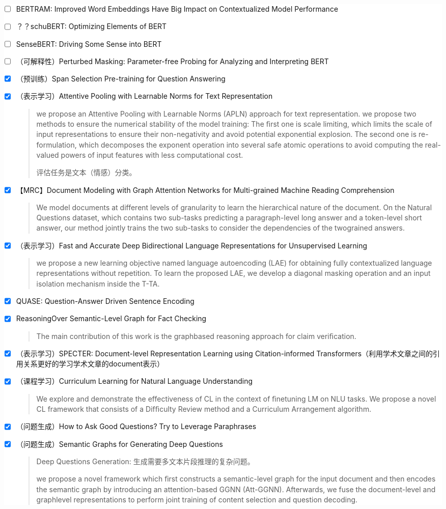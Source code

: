 - [ ] BERTRAM: Improved Word Embeddings Have Big Impact on Contextualized Model Performance

- [ ] ？？schuBERT: Optimizing Elements of BERT

- [ ] SenseBERT: Driving Some Sense into BERT

- [ ] （可解释性）Perturbed Masking: Parameter-free Probing for Analyzing and Interpreting BERT

- [x] （预训练）Span Selection Pre-training for Question Answering

- [x] （表示学习）Attentive Pooling with Learnable Norms for Text Representation

  > we propose an Attentive Pooling with Learnable Norms (APLN) approach for text representation. we propose two methods to ensure the numerical stability of the model training: The ﬁrst one is scale limiting, which limits the scale of input representations to ensure their non-negativity and avoid potential exponential explosion. The second one is re-formulation, which decomposes the exponent operation into several safe atomic operations to avoid computing the real-valued powers of input features with less computational cost.
  >
  > 评估任务是文本（情感）分类。

- [x] 【MRC】Document Modeling with Graph Attention Networks for Multi-grained Machine Reading Comprehension

  > We model documents at different levels of granularity to learn the hierarchical nature of the document. On the Natural Questions dataset, which contains two sub-tasks predicting a paragraph-level long answer and a token-level short answer, our method jointly trains the two sub-tasks to consider the dependencies of the twograined answers.

- [x] （表示学习）Fast and Accurate Deep Bidirectional Language Representations for Unsupervised Learning

  > we propose a new learning objective named language autoencoding (LAE) for obtaining fully contextualized language representations without repetition. To learn the proposed LAE, we develop a diagonal masking operation and an input isolation mechanism inside the T-TA.

- [x] QUASE: Question-Answer Driven Sentence Encoding

- [x] ReasoningOver Semantic-Level Graph for Fact Checking

  > The main contribution of this work is the graphbased reasoning approach for claim veriﬁcation.

- [x] （表示学习）SPECTER: Document-level Representation Learning using Citation-informed Transformers（利用学术文章之间的引用关系更好的学习学术文章的document表示）

- [x] （课程学习）Curriculum Learning for Natural Language Understanding

  > We explore and demonstrate the effectiveness of CL in the context of ﬁnetuning LM on NLU tasks. We propose a novel CL framework that consists of a Difﬁculty Review method and a Curriculum Arrangement algorithm.

- [x] （问题生成）How to Ask Good Questions? Try to Leverage Paraphrases

- [x] （问题生成）Semantic Graphs for Generating Deep Questions

  > Deep Questions Generation: 生成需要多文本片段推理的复杂问题。
  >
  > we propose a novel framework which ﬁrst constructs a semantic-level graph for the input document and then encodes the semantic graph by introducing an attention-based GGNN (Att-GGNN). Afterwards, we fuse the document-level and graphlevel representations to perform joint training of content selection and question decoding.
